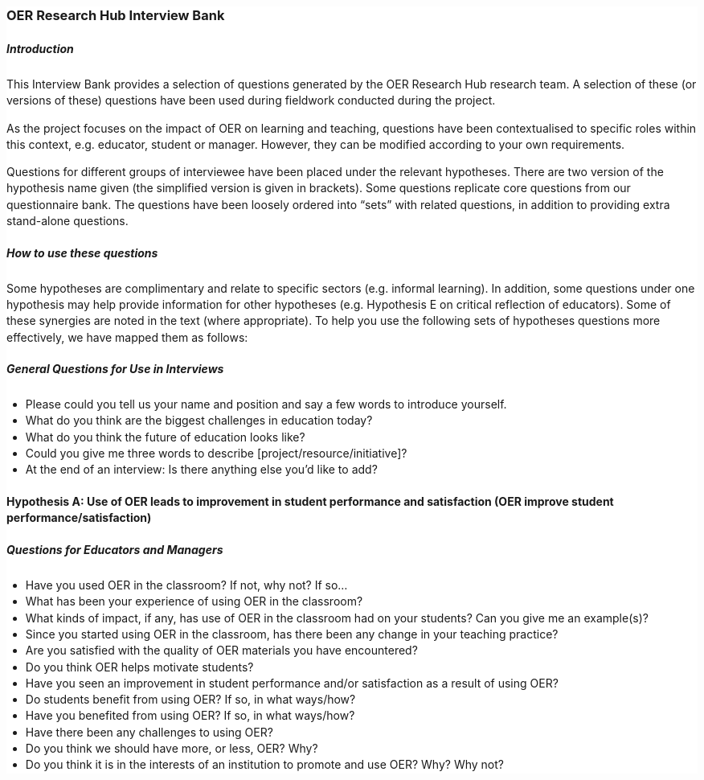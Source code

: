 ### **OER Research Hub Interview Bank**

##### **Introduction**

This Interview Bank provides a selection of questions generated by the OER Research Hub research team. A selection of these \(or versions of these\) questions have been used during fieldwork conducted during the project.

As the project focuses on the impact of OER on learning and teaching, questions have been contextualised to specific roles within this context, e.g. educator, student or manager. However, they can be modified according to your own requirements.

Questions for different groups of interviewee have been placed under the relevant hypotheses. There are two version of the hypothesis name given \(the simplified version is given in brackets\). Some questions replicate core questions from our questionnaire bank. The questions have been loosely ordered into “sets” with related questions, in addition to providing extra stand-alone questions.

##### **How to use these questions**

Some hypotheses are complimentary and relate to specific sectors \(e.g. informal learning\). In addition, some questions under one hypothesis may help provide information for other hypotheses \(e.g. Hypothesis E on critical reflection of educators\). Some of these synergies are noted in the text \(where appropriate\). To help you use the following sets of hypotheses questions more effectively, we have mapped them as follows:

##### **General Questions for Use in Interviews**

* Please could you tell us your name and position and say a few words to introduce yourself.
* What do you think are the biggest challenges in education today?
* What do you think the future of education looks like?
* Could you give me three words to describe \[project/resource/initiative\]?
* At the end of an interview: Is there anything else you’d like to add?

#### **Hypothesis A: Use of OER leads to improvement in student performance and satisfaction \(OER improve student performance/satisfaction\)**

##### **Questions for Educators and Managers**

* Have you used OER in the classroom? If not, why not? If so…
* What has been your experience of using OER in the classroom? 
* What kinds of impact, if any, has use of OER in the classroom had on your students? Can you give me an example\(s\)?
* Since you started using OER in the classroom, has there been any change in your teaching practice?
* Are you satisfied with the quality of OER materials you have encountered?
* Do you think OER helps motivate students? 
* Have you seen an improvement in student performance and/or satisfaction as a result of using OER?
* Do students benefit from using OER? If so, in what ways/how?
* Have you benefited from using OER? If so, in what ways/how?
* Have there been any challenges to using OER?
* Do you think we should have more, or less, OER? Why?
* Do you think it is in the interests of an institution to promote and use OER? Why? Why not?
